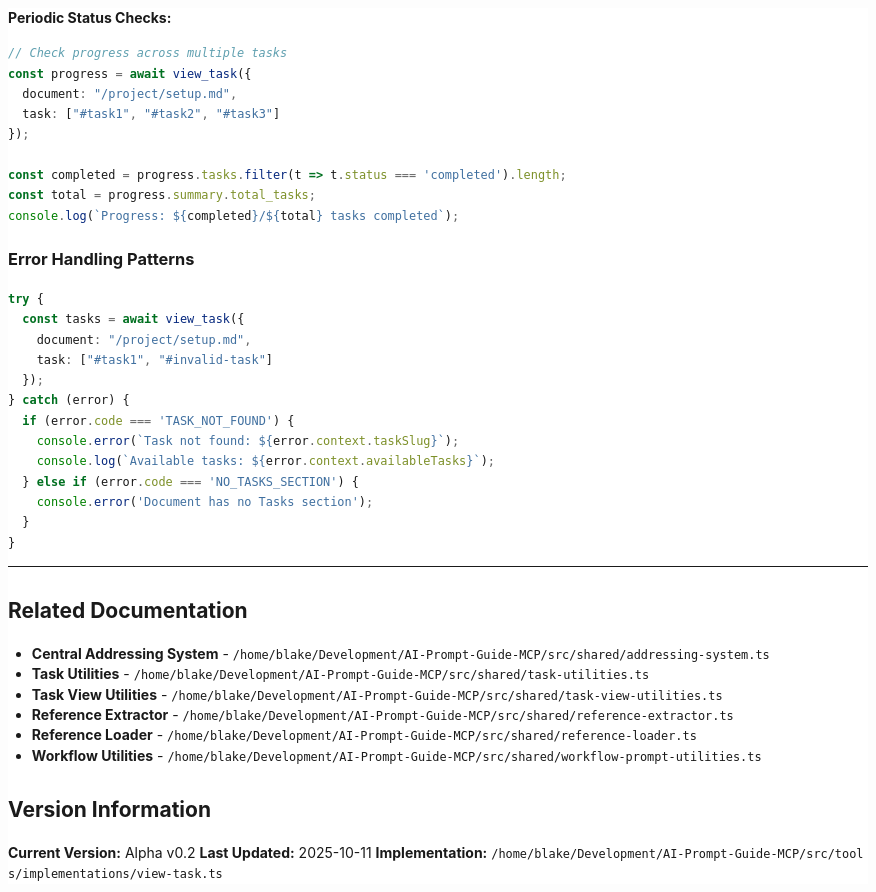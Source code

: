 **Periodic Status Checks:**
```typescript
// Check progress across multiple tasks
const progress = await view_task({
  document: "/project/setup.md",
  task: ["#task1", "#task2", "#task3"]
});

const completed = progress.tasks.filter(t => t.status === 'completed').length;
const total = progress.summary.total_tasks;
console.log(`Progress: ${completed}/${total} tasks completed`);
```

### Error Handling Patterns

```typescript
try {
  const tasks = await view_task({
    document: "/project/setup.md",
    task: ["#task1", "#invalid-task"]
  });
} catch (error) {
  if (error.code === 'TASK_NOT_FOUND') {
    console.error(`Task not found: ${error.context.taskSlug}`);
    console.log(`Available tasks: ${error.context.availableTasks}`);
  } else if (error.code === 'NO_TASKS_SECTION') {
    console.error('Document has no Tasks section');
  }
}
```

---

## Related Documentation

- **Central Addressing System** - `/home/blake/Development/AI-Prompt-Guide-MCP/src/shared/addressing-system.ts`
- **Task Utilities** - `/home/blake/Development/AI-Prompt-Guide-MCP/src/shared/task-utilities.ts`
- **Task View Utilities** - `/home/blake/Development/AI-Prompt-Guide-MCP/src/shared/task-view-utilities.ts`
- **Reference Extractor** - `/home/blake/Development/AI-Prompt-Guide-MCP/src/shared/reference-extractor.ts`
- **Reference Loader** - `/home/blake/Development/AI-Prompt-Guide-MCP/src/shared/reference-loader.ts`
- **Workflow Utilities** - `/home/blake/Development/AI-Prompt-Guide-MCP/src/shared/workflow-prompt-utilities.ts`

## Version Information

**Current Version:** Alpha v0.2
**Last Updated:** 2025-10-11
**Implementation:** `/home/blake/Development/AI-Prompt-Guide-MCP/src/tools/implementations/view-task.ts`
